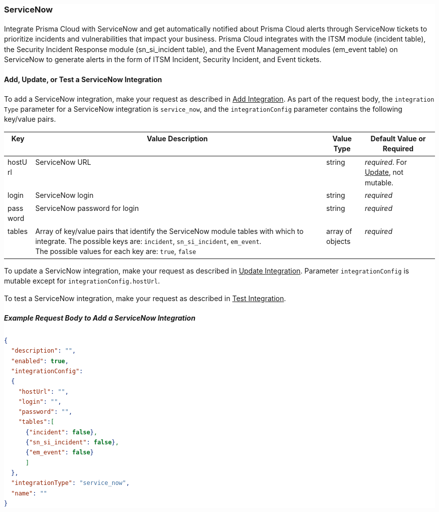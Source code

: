 ### ServiceNow

Integrate Prisma Cloud with ServiceNow and get automatically notified about Prisma Cloud alerts through ServiceNow tickets to prioritize incidents and vulnerabilities that impact your business. Prisma Cloud integrates with the ITSM module (incident table), the Security Incident Response module (sn_si_incident table), and the Event Management modules (em_event table) on ServiceNow to generate alerts in the form of ITSM Incident, Security Incident, and Event tickets.

#### Add, Update, or Test a ServiceNow Integration

To add a ServiceNow integration, make your request as described in
[Add Integration](/api/cloud/cspm/integrations#operation/create-integration-v1). As part of the request body, the `integrationType` parameter for a ServiceNow integration is `service_now`, and the `integrationConfig` parameter contains the following key/value pairs.

Key  |  Value Description | Value Type | Default Value or Required
-----| ------------------ | ---------- | -------------
hostUrl | ServiceNow URL | string | _required_. For [Update](/api/cloud/cspm/integrations#operation/update-integration-v1), not mutable.
login | ServiceNow login | string | _required_
password | ServiceNow password for login | string |  _required_
tables | Array of key/value pairs that identify the ServiceNow module tables with which to integrate. The possible keys are: `incident`, `sn_si_incident`, `em_event`.<br/>The possible values for each key are: `true`, `false` | array of objects |  _required_

To update a ServicNow integration, make your request as described in
[Update Integration](/api/cloud/cspm/integrations#operation/update-integration-v1). Parameter `integrationConfig` is mutable except for
`integrationConfig.hostUrl`.

To test a ServiceNow integration, make your request as described in
[Test Integration](/api/cloud/cspm/integrations#operation/test-integration).

##### Example Request Body to Add a ServiceNow Integration

```json
{
  "description": "",
  "enabled": true,
  "integrationConfig":
  {
    "hostUrl": "",
    "login": "",
    "password": "",
    "tables":[
      {"incident": false},
      {"sn_si_incident": false},
      {"em_event": false}
      ]
  },
  "integrationType": "service_now",
  "name": ""
}
```

